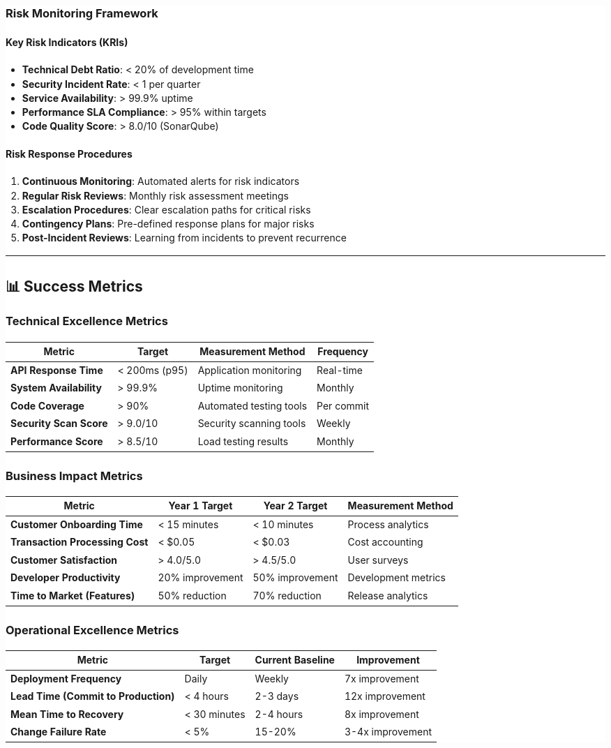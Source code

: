### Risk Monitoring Framework

#### Key Risk Indicators (KRIs)
- **Technical Debt Ratio**: < 20% of development time
- **Security Incident Rate**: < 1 per quarter
- **Service Availability**: > 99.9% uptime
- **Performance SLA Compliance**: > 95% within targets
- **Code Quality Score**: > 8.0/10 (SonarQube)

#### Risk Response Procedures
1. **Continuous Monitoring**: Automated alerts for risk indicators
2. **Regular Risk Reviews**: Monthly risk assessment meetings
3. **Escalation Procedures**: Clear escalation paths for critical risks
4. **Contingency Plans**: Pre-defined response plans for major risks
5. **Post-Incident Reviews**: Learning from incidents to prevent recurrence

---

## 📊 Success Metrics

### Technical Excellence Metrics

| Metric | Target | Measurement Method | Frequency |
|--------|--------|--------------------|-----------|
| **API Response Time** | < 200ms (p95) | Application monitoring | Real-time |
| **System Availability** | > 99.9% | Uptime monitoring | Monthly |
| **Code Coverage** | > 90% | Automated testing tools | Per commit |
| **Security Scan Score** | > 9.0/10 | Security scanning tools | Weekly |
| **Performance Score** | > 8.5/10 | Load testing results | Monthly |

### Business Impact Metrics

| Metric | Year 1 Target | Year 2 Target | Measurement Method |
|--------|---------------|---------------|-------------------|
| **Customer Onboarding Time** | < 15 minutes | < 10 minutes | Process analytics |
| **Transaction Processing Cost** | < $0.05 | < $0.03 | Cost accounting |
| **Customer Satisfaction** | > 4.0/5.0 | > 4.5/5.0 | User surveys |
| **Developer Productivity** | 20% improvement | 50% improvement | Development metrics |
| **Time to Market (Features)** | 50% reduction | 70% reduction | Release analytics |

### Operational Excellence Metrics

| Metric | Target | Current Baseline | Improvement |
|--------|--------|------------------|-------------|
| **Deployment Frequency** | Daily | Weekly | 7x improvement |
| **Lead Time (Commit to Production)** | < 4 hours | 2-3 days | 12x improvement |
| **Mean Time to Recovery** | < 30 minutes | 2-4 hours | 8x improvement |
| **Change Failure Rate** | < 5% | 15-20% | 3-4x improvement |
